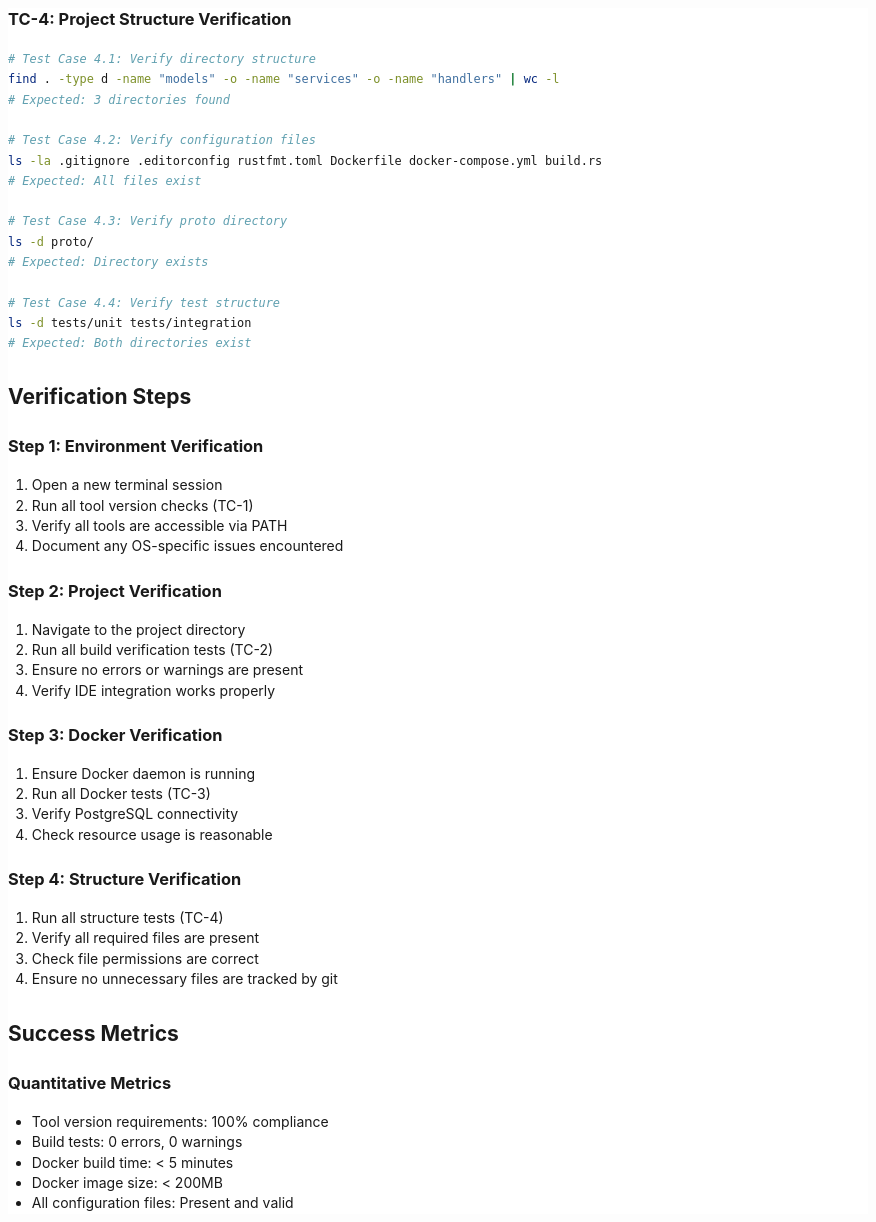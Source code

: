 ### TC-4: Project Structure Verification
```bash
# Test Case 4.1: Verify directory structure
find . -type d -name "models" -o -name "services" -o -name "handlers" | wc -l
# Expected: 3 directories found

# Test Case 4.2: Verify configuration files
ls -la .gitignore .editorconfig rustfmt.toml Dockerfile docker-compose.yml build.rs
# Expected: All files exist

# Test Case 4.3: Verify proto directory
ls -d proto/
# Expected: Directory exists

# Test Case 4.4: Verify test structure
ls -d tests/unit tests/integration
# Expected: Both directories exist
```

## Verification Steps

### Step 1: Environment Verification
1. Open a new terminal session
2. Run all tool version checks (TC-1)
3. Verify all tools are accessible via PATH
4. Document any OS-specific issues encountered

### Step 2: Project Verification
1. Navigate to the project directory
2. Run all build verification tests (TC-2)
3. Ensure no errors or warnings are present
4. Verify IDE integration works properly

### Step 3: Docker Verification
1. Ensure Docker daemon is running
2. Run all Docker tests (TC-3)
3. Verify PostgreSQL connectivity
4. Check resource usage is reasonable

### Step 4: Structure Verification
1. Run all structure tests (TC-4)
2. Verify all required files are present
3. Check file permissions are correct
4. Ensure no unnecessary files are tracked by git

## Success Metrics

### Quantitative Metrics
- Tool version requirements: 100% compliance
- Build tests: 0 errors, 0 warnings
- Docker build time: < 5 minutes
- Docker image size: < 200MB
- All configuration files: Present and valid
